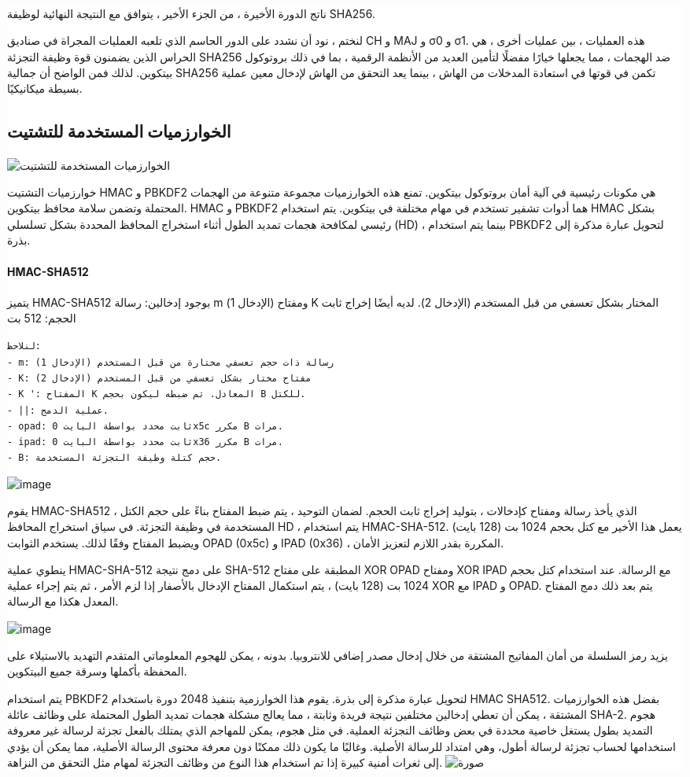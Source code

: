 ناتج الدورة الأخيرة ، من الجزء الأخير ، يتوافق مع النتيجة النهائية لوظيفة SHA256.

لنختم ، نود أن نشدد على الدور الحاسم الذي تلعبه العمليات المجراة في صناديق CH و MAJ و σ0 و σ1. هذه العمليات ، بين عمليات أخرى ، هي الحراس الذين يضمنون قوة وظيفة التجزئة SHA256 ضد الهجمات ، مما يجعلها خيارًا مفضلًا لتأمين العديد من الأنظمة الرقمية ، بما في ذلك بروتوكول بيتكوين. لذلك فمن الواضح أن جمالية SHA256 تكمن في قوتها في استعادة المدخلات من الهاش ، بينما يعد التحقق من الهاش لإدخال معين عملية بسيطة ميكانيكيًا.

## الخوارزميات المستخدمة للتشتيت

![الخوارزميات المستخدمة للتشتيت](https://youtu.be/ZF1_BMsOJXc)

خوارزميات التشتيت HMAC و PBKDF2 هي مكونات رئيسية في آلية أمان بروتوكول بيتكوين. تمنع هذه الخوارزميات مجموعة متنوعة من الهجمات المحتملة وتضمن سلامة محافظ بيتكوين.
HMAC و PBKDF2 هما أدوات تشفير تستخدم في مهام مختلفة في بيتكوين. يتم استخدام HMAC بشكل رئيسي لمكافحة هجمات تمديد الطول أثناء استخراج المحافظ المحددة بشكل تسلسلي (HD) ، بينما يتم استخدام PBKDF2 لتحويل عبارة مذكرة إلى بذرة.

#### HMAC-SHA512

يتميز HMAC-SHA512 بوجود إدخالين: رسالة m (الإدخال 1) ومفتاح K المختار بشكل تعسفي من قبل المستخدم (الإدخال 2).
لديه أيضًا إخراج ثابت الحجم: 512 بت

```
لنلاحظ:
- m: رسالة ذات حجم تعسفي مختارة من قبل المستخدم (الإدخال 1)
- K: مفتاح مختار بشكل تعسفي من قبل المستخدم (الإدخال 2)
- K ': المفتاح K المعادل. تم ضبطه ليكون بحجم B للكتل.
- ||: عملية الدمج.
- opad: ثابت محدد بواسطة البايت 0x5c مكرر B مرات.
- ipad: ثابت محدد بواسطة البايت 0x36 مكرر B مرات.
- B: حجم كتلة وظيفة التجزئة المستخدمة.
```

![image](assets/image/section1/14.JPG)

يقوم HMAC-SHA512 ، الذي يأخذ رسالة ومفتاح كإدخالات ، بتوليد إخراج ثابت الحجم. لضمان التوحيد ، يتم ضبط المفتاح بناءً على حجم الكتل المستخدمة في وظيفة التجزئة. في سياق استخراج المحافظ HD ، يتم استخدام HMAC-SHA-512. يعمل هذا الأخير مع كتل بحجم 1024 بت (128 بايت) ويضبط المفتاح وفقًا لذلك. يستخدم الثوابت OPAD (0x5c) و IPAD (0x36) ، المكررة بقدر اللازم لتعزيز الأمان.

ينطوي عملية HMAC-SHA-512 على دمج نتيجة SHA-512 المطبقة على مفتاح XOR OPAD ومفتاح XOR IPAD مع الرسالة. عند استخدام كتل بحجم 1024 بت (128 بايت) ، يتم استكمال المفتاح الإدخال بالأصفار إذا لزم الأمر ، ثم يتم إجراء عملية XOR مع IPAD و OPAD. يتم بعد ذلك دمج المفتاح المعدل هكذا مع الرسالة.

![image](assets/image/section1/15.JPG)

يزيد رمز السلسلة من أمان المفاتيح المشتقة من خلال إدخال مصدر إضافي للانتروبيا. بدونه ، يمكن للهجوم المعلوماتي المتقدم التهديد بالاستيلاء على المحفظة بأكملها وسرقة جميع البيتكوين.

يتم استخدام PBKDF2 لتحويل عبارة مذكرة إلى بذرة. يقوم هذا الخوارزمية بتنفيذ 2048 دورة باستخدام HMAC SHA512. بفضل هذه الخوارزميات المشتقة ، يمكن أن تعطي إدخالين مختلفين نتيجة فريدة وثابتة ، مما يعالج مشكلة هجمات تمديد الطول المحتملة على وظائف عائلة SHA-2.
هجوم التمديد بطول يستغل خاصية محددة في بعض وظائف التجزئة العملية. في مثل هجوم، يمكن للمهاجم الذي يمتلك بالفعل تجزئة لرسالة غير معروفة استخدامها لحساب تجزئة لرسالة أطول، وهي امتداد للرسالة الأصلية. وغالبًا ما يكون ذلك ممكنًا دون معرفة محتوى الرسالة الأصلية، مما يمكن أن يؤدي إلى ثغرات أمنية كبيرة إذا تم استخدام هذا النوع من وظائف التجزئة لمهام مثل التحقق من النزاهة.
![صورة](assets/image/section1/16.JPG)
